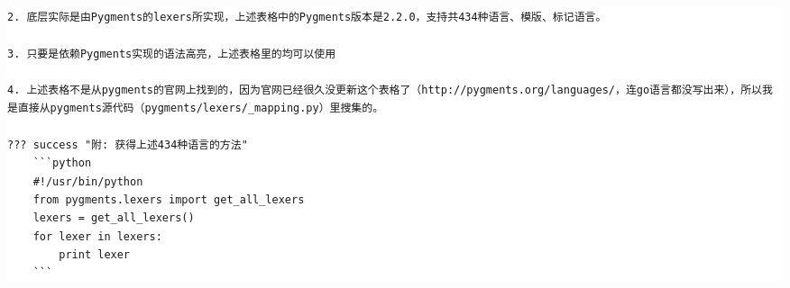     2. 底层实际是由Pygments的lexers所实现，上述表格中的Pygments版本是2.2.0，支持共434种语言、模版、标记语言。

	3. 只要是依赖Pygments实现的语法高亮，上述表格里的均可以使用

    4. 上述表格不是从pygments的官网上找到的，因为官网已经很久没更新这个表格了（http://pygments.org/languages/，连go语言都没写出来），所以我是直接从pygments源代码（pygments/lexers/_mapping.py）里搜集的。

	??? success "附: 获得上述434种语言的方法"
		```python
		#!/usr/bin/python
		from pygments.lexers import get_all_lexers
		lexers = get_all_lexers()
		for lexer in lexers:
			print lexer
		```
